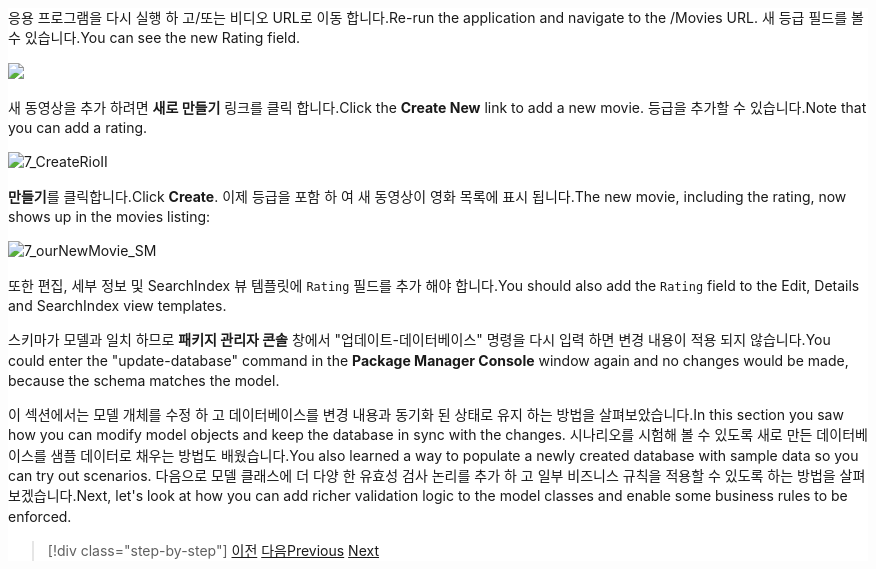 <span data-ttu-id="7a50d-181">응용 프로그램을 다시 실행 하 고/또는 비디오 URL로 이동 합니다.</span><span class="sxs-lookup"><span data-stu-id="7a50d-181">Re-run the application and navigate to the /Movies URL.</span></span> <span data-ttu-id="7a50d-182">새 등급 필드를 볼 수 있습니다.</span><span class="sxs-lookup"><span data-stu-id="7a50d-182">You can see the new Rating field.</span></span>

![](adding-a-new-field-to-the-movie-model-and-table/_static/image13.png)

<span data-ttu-id="7a50d-183">새 동영상을 추가 하려면 **새로 만들기** 링크를 클릭 합니다.</span><span class="sxs-lookup"><span data-stu-id="7a50d-183">Click the **Create New** link to add a new movie.</span></span> <span data-ttu-id="7a50d-184">등급을 추가할 수 있습니다.</span><span class="sxs-lookup"><span data-stu-id="7a50d-184">Note that you can add a rating.</span></span>

![7_CreateRioII](adding-a-new-field-to-the-movie-model-and-table/_static/image14.png)

<span data-ttu-id="7a50d-186">**만들기**를 클릭합니다.</span><span class="sxs-lookup"><span data-stu-id="7a50d-186">Click **Create**.</span></span> <span data-ttu-id="7a50d-187">이제 등급을 포함 하 여 새 동영상이 영화 목록에 표시 됩니다.</span><span class="sxs-lookup"><span data-stu-id="7a50d-187">The new movie, including the rating, now shows up in the movies listing:</span></span>

![7_ourNewMovie_SM](adding-a-new-field-to-the-movie-model-and-table/_static/image15.png)

<span data-ttu-id="7a50d-189">또한 편집, 세부 정보 및 SearchIndex 뷰 템플릿에 `Rating` 필드를 추가 해야 합니다.</span><span class="sxs-lookup"><span data-stu-id="7a50d-189">You should also add the `Rating` field to the Edit, Details and SearchIndex view templates.</span></span>

<span data-ttu-id="7a50d-190">스키마가 모델과 일치 하므로 **패키지 관리자 콘솔** 창에서 "업데이트-데이터베이스" 명령을 다시 입력 하면 변경 내용이 적용 되지 않습니다.</span><span class="sxs-lookup"><span data-stu-id="7a50d-190">You could enter the "update-database" command in the **Package Manager Console** window again and no changes would be made, because the schema matches the model.</span></span>

<span data-ttu-id="7a50d-191">이 섹션에서는 모델 개체를 수정 하 고 데이터베이스를 변경 내용과 동기화 된 상태로 유지 하는 방법을 살펴보았습니다.</span><span class="sxs-lookup"><span data-stu-id="7a50d-191">In this section you saw how you can modify model objects and keep the database in sync with the changes.</span></span> <span data-ttu-id="7a50d-192">시나리오를 시험해 볼 수 있도록 새로 만든 데이터베이스를 샘플 데이터로 채우는 방법도 배웠습니다.</span><span class="sxs-lookup"><span data-stu-id="7a50d-192">You also learned a way to populate a newly created database with sample data so you can try out scenarios.</span></span> <span data-ttu-id="7a50d-193">다음으로 모델 클래스에 더 다양 한 유효성 검사 논리를 추가 하 고 일부 비즈니스 규칙을 적용할 수 있도록 하는 방법을 살펴보겠습니다.</span><span class="sxs-lookup"><span data-stu-id="7a50d-193">Next, let's look at how you can add richer validation logic to the model classes and enable some business rules to be enforced.</span></span>

> [!div class="step-by-step"]
> <span data-ttu-id="7a50d-194">[이전](examining-the-edit-methods-and-edit-view.md)
> [다음](adding-validation-to-the-model.md)</span><span class="sxs-lookup"><span data-stu-id="7a50d-194">[Previous](examining-the-edit-methods-and-edit-view.md)
[Next](adding-validation-to-the-model.md)</span></span>
